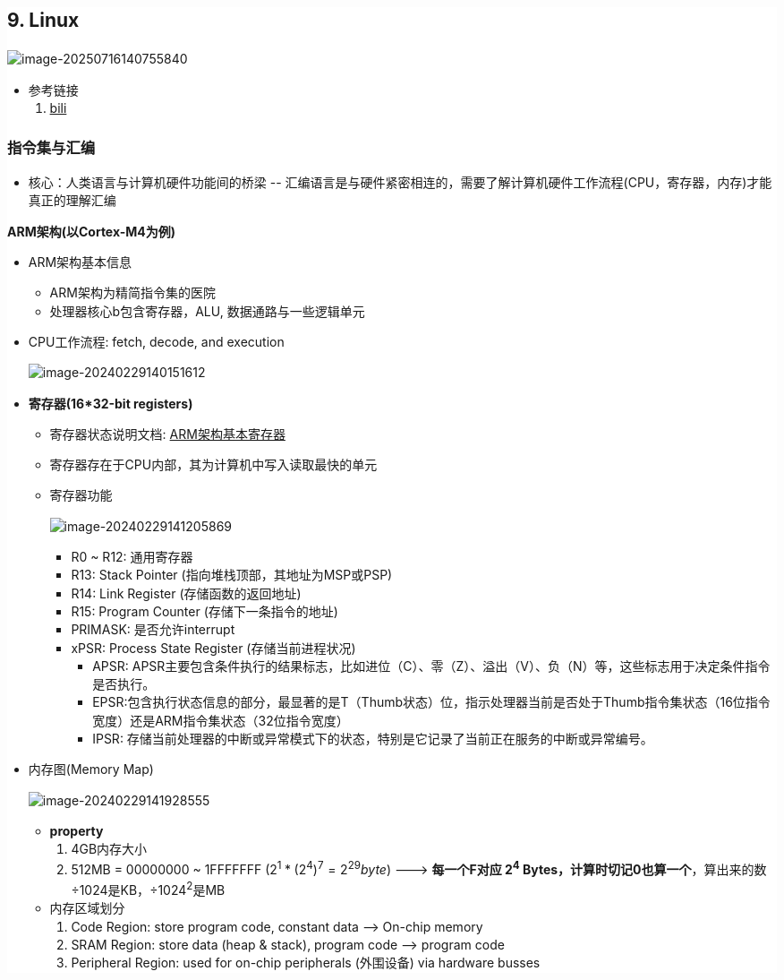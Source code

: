       

## 9. Linux

![image-20250716140755840](https://cdn.jsdelivr.net/gh/laotianye01/img_bed@image/note_image/image-20250716140755840.png)

* 参考链接
  1. [bili](https://www.bilibili.com/video/BV1aZVAz7Ei6/)
  
  

### 指令集与汇编

* 核心：人类语言与计算机硬件功能间的桥梁 -- 汇编语言是与硬件紧密相连的，需要了解计算机硬件工作流程(CPU，寄存器，内存)才能真正的理解汇编



**ARM架构(以Cortex-M4为例)**

* ARM架构基本信息

  * ARM架构为精简指令集的医院
  * 处理器核心b包含寄存器，ALU, 数据通路与一些逻辑单元

* CPU工作流程: fetch, decode, and execution

  ![image-20240229140151612](https://s2.loli.net/2024/02/29/A2worpfuJmeRUIg.png)

* **寄存器(16*32-bit registers)**

  * 寄存器状态说明文档: [ARM架构基本寄存器](https://blog.csdn.net/weixin_47447179/article/details/122884198#xPSR_49)

  * 寄存器存在于CPU内部，其为计算机中写入读取最快的单元

  * 寄存器功能 

    ![image-20240229141205869](https://s2.loli.net/2024/02/29/vYk5n69lb8jQNL7.png)

    * R0 ~ R12: 通用寄存器
    * R13: Stack Pointer (指向堆栈顶部，其地址为MSP或PSP)
    * R14: Link Register (存储函数的返回地址)
    * R15: Program Counter (存储下一条指令的地址) 
    * PRIMASK: 是否允许interrupt
    * xPSR: Process State Register (存储当前进程状况)
      * APSR: APSR主要包含条件执行的结果标志，比如进位（C）、零（Z）、溢出（V）、负（N）等，这些标志用于决定条件指令是否执行。
      * EPSR:包含执行状态信息的部分，最显著的是T（Thumb状态）位，指示处理器当前是否处于Thumb指令集状态（16位指令宽度）还是ARM指令集状态（32位指令宽度）
      * IPSR: 存储当前处理器的中断或异常模式下的状态，特别是它记录了当前正在服务的中断或异常编号。

* 内存图(Memory Map)

  ![image-20240229141928555](https://s2.loli.net/2024/02/29/t8Aj5i4Kl3WURdv.png)

  * **property**
    1. 4GB内存大小
    2. 512MB = 00000000 ~ 1FFFFFFF ($2^1 * (2^4)^7=2^{29}byte$) ---> **每一个F对应 $2^4$ Bytes，计算时切记0也算一个**，算出来的数$\div 1024$是KB，$\div 1024^2$是MB
  * 内存区域划分
    1. Code Region: store program code, constant data --> On-chip memory
    2. SRAM Region: store data (heap & stack), program code --> program code
    3. Peripheral Region: used for on-chip peripherals (外围设备) via hardware busses
